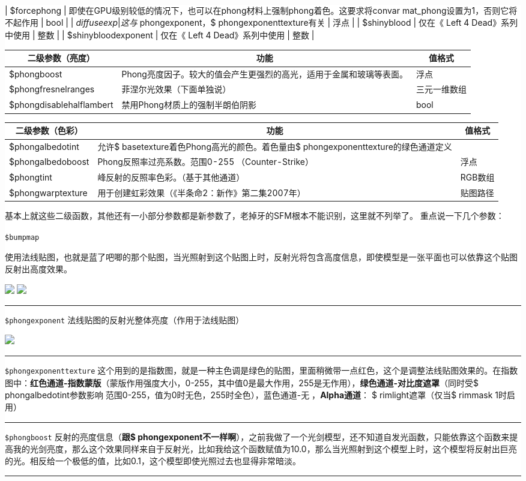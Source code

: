 | $forcephong                | 即使在GPU级别较低的情况下，也可以在phong材料上强制phong着色。这要求将convar mat_phong设置为1，否则它将不起作用 | bool     |
| $diffuseexp                | 这与$ phongexponent，$ phongexponenttexture有关                                                                | 浮点     |
| $shinyblood                | 仅在《 Left 4 Dead》系列中使用                                                                                 | 整数     |
| $shinybloodexponent        | 仅在《 Left 4 Dead》系列中使用                                                                                 | 整数     |

| 二级参数（亮度）         | 功能                                                                | 值格式       |
| ------------------------ | ------------------------------------------------------------------- | ------------ |
| $phongboost              | Phong亮度因子。较大的值会产生更强烈的高光，适用于金属和玻璃等表面。 | 浮点         |
| $phongfresnelranges      | 菲涅尔光效果（下面单独说）                                          | 三元一维数组 |
| $phongdisablehalflambert | 禁用Phong材质上的强制半朗伯阴影                                     | bool         |

| 二级参数（色彩）  | 功能                                                                               | 值格式   |
| ----------------- | ---------------------------------------------------------------------------------- | -------- |
| $phongalbedotint  | 允许$ basetexture着色Phong高光的颜色。着色量由$ phongexponenttexture的绿色通道定义 |          |
| $phongalbedoboost | Phong反照率过亮系数。范围0-255 （Counter-Strike）                                  | 浮点     |
| $phongtint        | 峰反射的反照率色彩。（基于其他通道）                                               | RGB数组  |
| $phongwarptexture | 用于创建虹彩效果（《半条命2：新作》第二集2007年）                                  | 贴图路径 |

基本上就这些二级函数，其他还有一小部分参数都是新参数了，老掉牙的SFM根本不能识别，这里就不列举了。
重点说一下几个参数：

`$bumpmap`

使用法线贴图，也就是蓝了吧唧的那个贴图，当光照射到这个贴图上时，反射光将包含高度信息，即使模型是一张平面也可以依靠这个贴图反射出高度效果。

![](https://img-blog.csdnimg.cn/20200317204841118.jpg)
![](https://img-blog.csdnimg.cn/20200317204901961.jpg)

---

`$phongexponent`
法线贴图的反射光整体亮度（作用于法线贴图）

![](https://img-blog.csdnimg.cn/20200317203340648.jpg)

---

`$phongexponenttexture`
这个用到的是指数图，就是一种主色调是绿色的贴图，里面稍微带一点红色，这个是调整法线贴图效果的。在指数图中：**红色通道-指数蒙版**（蒙版作用强度大小，0-255，其中值0是最大作用，255是无作用），**绿色通道-对比度遮罩**（同时受$ phongalbedotint参数影响 范围0-255，值为0时无色，255时全色），蓝色通道-无 ，**Alpha通道**： $ rimlight遮罩（仅当$ rimmask 1时启用）

---

`$phongboost`
反射的亮度信息（**跟$ phongexponent不一样啊**），之前我做了一个光剑模型，还不知道自发光函数，只能依靠这个函数来提高我的光剑亮度，那么这个效果同样来自于反射光，比如我给这个函数赋值为10.0，那么当光照射到这个模型上时，这个模型将反射出巨亮的光。相反给一个极低的值，比如0.1，这个模型即使光照过去也显得非常暗淡。

---
